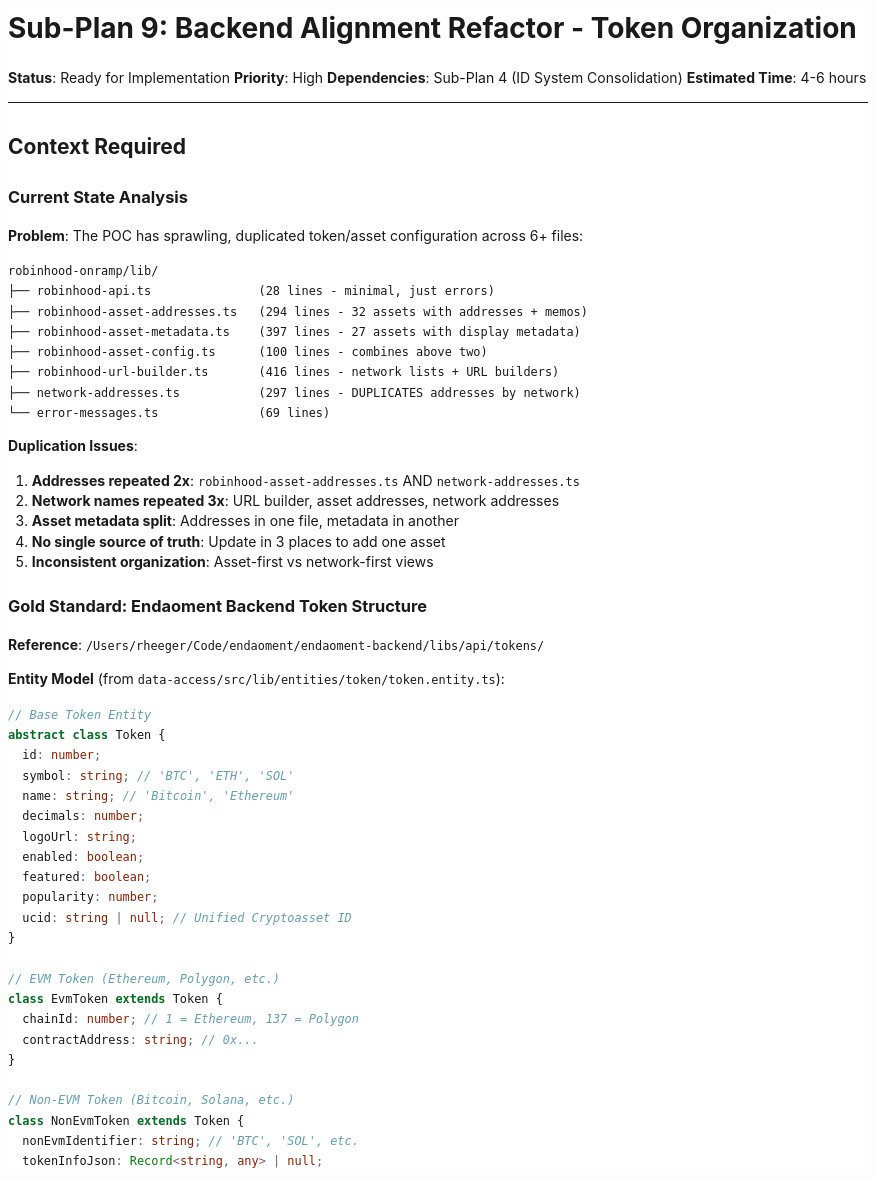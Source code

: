 # Sub-Plan 9: Backend Alignment Refactor - Token Organization

**Status**: Ready for Implementation
**Priority**: High
**Dependencies**: Sub-Plan 4 (ID System Consolidation)
**Estimated Time**: 4-6 hours

---

## Context Required

### Current State Analysis

**Problem**: The POC has sprawling, duplicated token/asset configuration across 6+ files:

```
robinhood-onramp/lib/
├── robinhood-api.ts               (28 lines - minimal, just errors)
├── robinhood-asset-addresses.ts   (294 lines - 32 assets with addresses + memos)
├── robinhood-asset-metadata.ts    (397 lines - 27 assets with display metadata)
├── robinhood-asset-config.ts      (100 lines - combines above two)
├── robinhood-url-builder.ts       (416 lines - network lists + URL builders)
├── network-addresses.ts           (297 lines - DUPLICATES addresses by network)
└── error-messages.ts              (69 lines)
```

**Duplication Issues**:

1. **Addresses repeated 2x**: `robinhood-asset-addresses.ts` AND `network-addresses.ts`
2. **Network names repeated 3x**: URL builder, asset addresses, network addresses
3. **Asset metadata split**: Addresses in one file, metadata in another
4. **No single source of truth**: Update in 3 places to add one asset
5. **Inconsistent organization**: Asset-first vs network-first views

### Gold Standard: Endaoment Backend Token Structure

**Reference**: `/Users/rheeger/Code/endaoment/endaoment-backend/libs/api/tokens/`

**Entity Model** (from `data-access/src/lib/entities/token/token.entity.ts`):

```typescript
// Base Token Entity
abstract class Token {
  id: number;
  symbol: string; // 'BTC', 'ETH', 'SOL'
  name: string; // 'Bitcoin', 'Ethereum'
  decimals: number;
  logoUrl: string;
  enabled: boolean;
  featured: boolean;
  popularity: number;
  ucid: string | null; // Unified Cryptoasset ID
}

// EVM Token (Ethereum, Polygon, etc.)
class EvmToken extends Token {
  chainId: number; // 1 = Ethereum, 137 = Polygon
  contractAddress: string; // 0x...
}

// Non-EVM Token (Bitcoin, Solana, etc.)
class NonEvmToken extends Token {
  nonEvmIdentifier: string; // 'BTC', 'SOL', etc.
  tokenInfoJson: Record<string, any> | null;
```